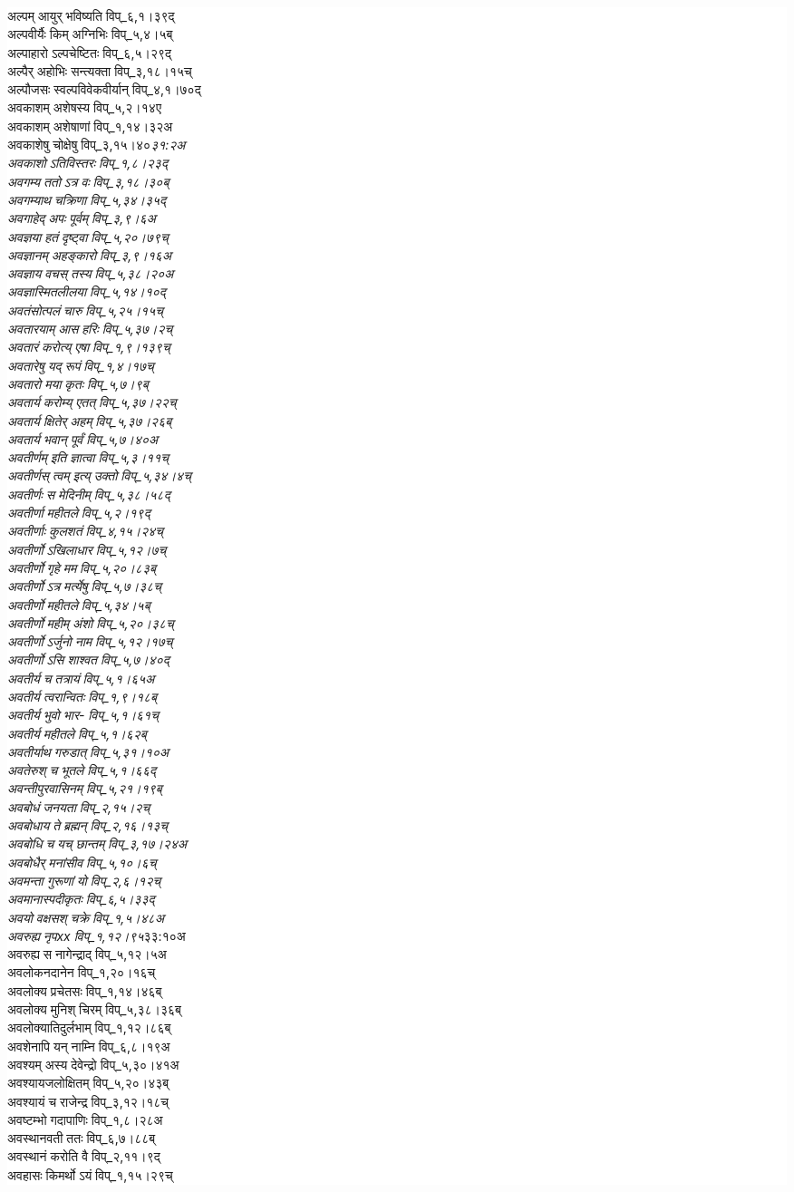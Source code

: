 अल्पम् आयुर् भविष्यति विप्_६,१।३९द्  
अल्पवीर्यैः किम् अग्निभिः विप्_५,४।५ब्  
अल्पाहारो ऽल्पचेष्टितः विप्_६,५।२९द्  
अल्पैर् अहोभिः सन्त्यक्ता विप्_३,१८।१५च्  
अल्पौजसः स्वल्पविवेकवीर्यान् विप्_४,१।७०द्  
अवकाशम् अशेषस्य विप्_५,२।१४ए  
अवकाशम् अशेषाणां विप्_१,१४।३२अ  
अवकाशेषु चोक्षेषु विप्_३,१५।४०*३१:२अ  
अवकाशो ऽतिविस्तरः विप्_१,८।२३द्  
अवगम्य ततो ऽत्र वः विप्_३,१८।३०ब्  
अवगम्याथ चक्रिणा विप्_५,३४।३५द्  
अवगाहेद् अपः पूर्वम् विप्_३,९।६अ  
अवज्ञया हतं दृष्ट्वा विप्_५,२०।७९च्  
अवज्ञानम् अहङ्कारो विप्_३,९।१६अ  
अवज्ञाय वचस् तस्य विप्_५,३८।२०अ  
अवज्ञास्मितलीलया विप्_५,१४।१०द्  
अवतंसोत्पलं चारु विप्_५,२५।१५च्  
अवतारयाम् आस हरिः विप्_५,३७।२च्  
अवतारं करोत्य् एषा विप्_१,९।१३९च्  
अवतारेषु यद् रूपं विप्_१,४।१७च्  
अवतारो मया कृतः विप्_५,७।९ब्  
अवतार्य करोम्य् एतत् विप्_५,३७।२२च्  
अवतार्य क्षितेर् अहम् विप्_५,३७।२६ब्  
अवतार्य भवान् पूर्वं विप्_५,७।४०अ  
अवतीर्णम् इति ज्ञात्वा विप्_५,३।११च्  
अवतीर्णस् त्वम् इत्य् उक्तो विप्_५,३४।४च्  
अवतीर्णः स मेदिनीम् विप्_५,३८।५८द्  
अवतीर्णा महीतले विप्_५,२।१९द्  
अवतीर्णाः कुलशतं विप्_४,१५।२४च्  
अवतीर्णो ऽखिलाधार विप्_५,१२।७च्  
अवतीर्णो गृहे मम विप्_५,२०।८३ब्  
अवतीर्णो ऽत्र मर्त्येषु विप्_५,७।३८च्  
अवतीर्णो महीतले विप्_५,३४।५ब्  
अवतीर्णो महीम् अंशो विप्_५,२०।३८च्  
अवतीर्णो ऽर्जुनो नाम विप्_५,१२।१७च्  
अवतीर्णो ऽसि शाश्वत विप्_५,७।४०द्  
अवतीर्य च तत्रायं विप्_५,१।६५अ  
अवतीर्य त्वरान्वितः विप्_१,९।१८ब्  
अवतीर्य भुवो भार- विप्_५,१।६१च्  
अवतीर्य महीतले विप्_५,१।६२ब्  
अवतीर्याथ गरुडात् विप्_५,३१।१०अ  
अवतेरुश् च भूतले विप्_५,१।६६द्  
अवन्तीपुरवासिनम् विप्_५,२१।१९ब्  
अवबोधं जनयता विप्_२,१५।२च्  
अवबोधाय ते ब्रह्मन् विप्_२,१६।१३च्  
अवबोधि च यच् छान्तम् विप्_३,१७।२४अ  
अवबोधैर् मनांसीव विप्_५,१०।६च्  
अवमन्ता गुरूणां यो विप्_२,६।१२च्  
अवमानास्पदीकृतः विप्_६,५।३३द्  
अवयो वक्षसश् चक्रे विप्_१,५।४८अ  
अवरुह्य नृपxx विप्_१,१२।९५*३३:१०अ  
अवरुह्य स नागेन्द्राद् विप्_५,१२।५अ  
अवलोकनदानेन विप्_१,२०।१६च्  
अवलोक्य प्रचेतसः विप्_१,१४।४६ब्  
अवलोक्य मुनिश् चिरम् विप्_५,३८।३६ब्  
अवलोक्यातिदुर्लभाम् विप्_१,१२।८६ब्  
अवशेनापि यन् नाम्नि विप्_६,८।१९अ  
अवश्यम् अस्य देवेन्द्रो विप्_५,३०।४१अ  
अवश्यायजलोक्षितम् विप्_५,२०।४३ब्  
अवश्यायं च राजेन्द्र विप्_३,१२।१८च्  
अवष्टम्भो गदापाणिः विप्_१,८।२८अ  
अवस्थानवती ततः विप्_६,७।८८ब्  
अवस्थानं करोति वै विप्_२,११।९द्  
अवहासः किमर्थो ऽयं विप्_१,१५।२९च्  